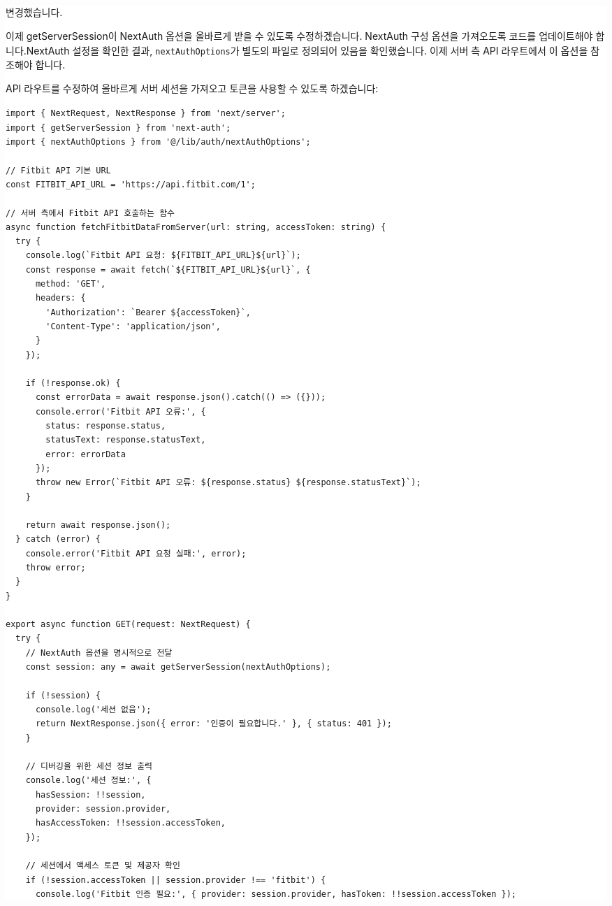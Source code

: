 
변경했습니다.

이제 getServerSession이 NextAuth 옵션을 올바르게 받을 수 있도록 수정하겠습니다. NextAuth 구성 옵션을 가져오도록 코드를 업데이트해야 합니다.NextAuth 설정을 확인한 결과, `nextAuthOptions`가 별도의 파일로 정의되어 있음을 확인했습니다. 이제 서버 측 API 라우트에서 이 옵션을 참조해야 합니다.

API 라우트를 수정하여 올바르게 서버 세션을 가져오고 토큰을 사용할 수 있도록 하겠습니다:
````
import { NextRequest, NextResponse } from 'next/server';
import { getServerSession } from 'next-auth';
import { nextAuthOptions } from '@/lib/auth/nextAuthOptions';

// Fitbit API 기본 URL
const FITBIT_API_URL = 'https://api.fitbit.com/1';

// 서버 측에서 Fitbit API 호출하는 함수
async function fetchFitbitDataFromServer(url: string, accessToken: string) {
  try {
    console.log(`Fitbit API 요청: ${FITBIT_API_URL}${url}`);
    const response = await fetch(`${FITBIT_API_URL}${url}`, {
      method: 'GET',
      headers: {
        'Authorization': `Bearer ${accessToken}`,
        'Content-Type': 'application/json',
      }
    });

    if (!response.ok) {
      const errorData = await response.json().catch(() => ({}));
      console.error('Fitbit API 오류:', {
        status: response.status,
        statusText: response.statusText,
        error: errorData
      });
      throw new Error(`Fitbit API 오류: ${response.status} ${response.statusText}`);
    }

    return await response.json();
  } catch (error) {
    console.error('Fitbit API 요청 실패:', error);
    throw error;
  }
}

export async function GET(request: NextRequest) {
  try {
    // NextAuth 옵션을 명시적으로 전달
    const session: any = await getServerSession(nextAuthOptions);
    
    if (!session) {
      console.log('세션 없음');
      return NextResponse.json({ error: '인증이 필요합니다.' }, { status: 401 });
    }
    
    // 디버깅을 위한 세션 정보 출력
    console.log('세션 정보:', {
      hasSession: !!session,
      provider: session.provider,
      hasAccessToken: !!session.accessToken,
    });
    
    // 세션에서 액세스 토큰 및 제공자 확인
    if (!session.accessToken || session.provider !== 'fitbit') {
      console.log('Fitbit 인증 필요:', { provider: session.provider, hasToken: !!session.accessToken });
````